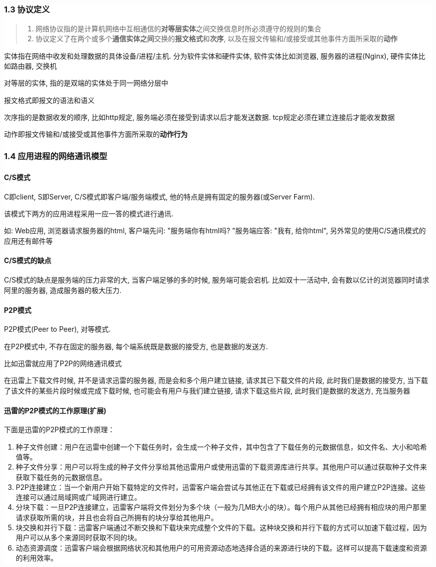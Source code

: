 


### 1.3 协议定义

> 1. 网络协议指的是计算机网络中互相通信的**对等层实体**之间交换信息时所必须遵守的规则的集合
> 2. 协议定义了在两个或多个**通信实体之间**交换的**报文格式**和**次序**, 以及在报文传输和/或接受或其他事件方面所采取的**动作**

实体指在网络中收发和处理数据的具体设备/进程/主机. 分为软件实体和硬件实体, 软件实体比如浏览器, 服务器的进程(Nginx), 硬件实体比如路由器, 交换机



对等层的实体, 指的是双端的实体处于同一网络分层中



报文格式即报文的语法和语义

次序指的是数据收发的顺序, 比如http规定, 服务端必须在接受到请求以后才能发送数据. tcp规定必须在建立连接后才能收发数据

动作即报文传输和/或接受或其他事件方面所采取的**动作行为**	



### 1.4 应用进程的网络通讯模型

#### C/S模式

C即client, S即Server, C/S模式即客户端/服务端模式, 他的特点是拥有固定的服务器(或Server Farm). 

该模式下两方的应用进程采用一应一答的模式进行通讯.

如: Web应用, 浏览器请求服务器的html, 客户端先问: "服务端你有html吗? "服务端应答: "我有, 给你html", 另外常见的使用C/S通讯模式的应用还有邮件等

#### C/S模式的缺点

C/S模式的缺点是服务端的压力非常的大, 当客户端足够的多的时候, 服务端可能会宕机. 比如双十一活动中, 会有数以亿计的浏览器同时请求阿里的服务器, 造成服务器的极大压力.



#### P2P模式

P2P模式(Peer to Peer), 对等模式.

在P2P模式中, 不存在固定的服务器, 每个端系统既是数据的接受方, 也是数据的发送方. 



比如迅雷就应用了P2P的网络通讯模式

在迅雷上下载文件时候, 并不是请求迅雷的服务器, 而是会和多个用户建立链接, 请求其已下载文件的片段, 此时我们是数据的接受方, 当下载了该文件的某些片段时候或完成下载时候, 也可能会有用户与我们建立链接, 请求下载这些片段, 此时我们是数据的发送方, 充当服务器 



#### 迅雷的P2P模式的工作原理(扩展)

下面是迅雷的P2P模式的工作原理：

1. 种子文件创建：用户在迅雷中创建一个下载任务时，会生成一个种子文件，其中包含了下载任务的元数据信息，如文件名、大小和哈希值等。
2. 种子文件分享：用户可以将生成的种子文件分享给其他迅雷用户或使用迅雷的下载资源库进行共享。其他用户可以通过获取种子文件来获取下载任务的元数据信息。
3. P2P连接建立：当一个新用户开始下载特定的文件时，迅雷客户端会尝试与其他正在下载或已经拥有该文件的用户建立P2P连接。这些连接可以通过局域网或广域网进行建立。
4. 分块下载：一旦P2P连接建立，迅雷客户端将文件划分为多个块（一般为几MB大小的块）。每个用户从其他已经拥有相应块的用户那里请求获取所需的块，并且也会将自己所拥有的块分享给其他用户。
5. 块交换和并行下载：迅雷客户端通过不断交换和下载块来完成整个文件的下载。这种块交换和并行下载的方式可以加速下载过程，因为用户可以从多个来源同时获取不同的块。
6. 动态资源调度：迅雷客户端会根据网络状况和其他用户的可用资源动态地选择合适的来源进行块的下载。这样可以提高下载速度和资源的利用效率。

